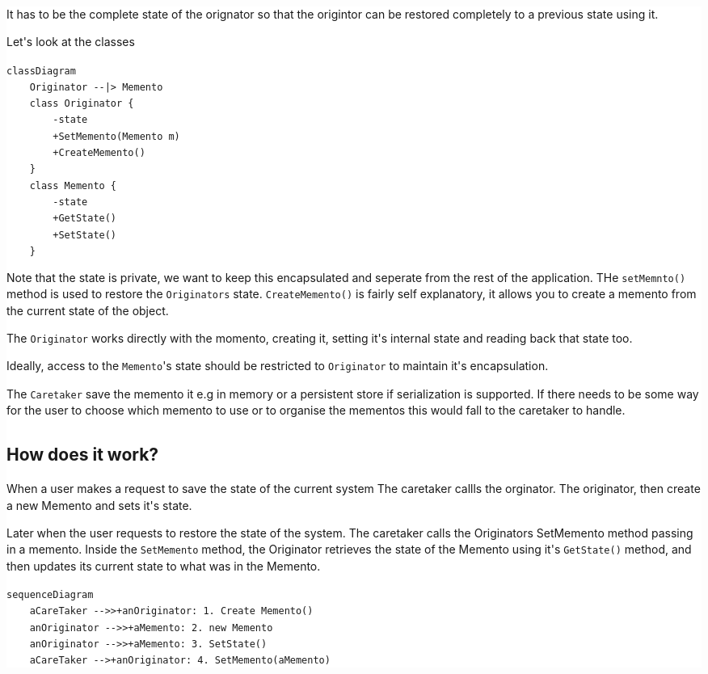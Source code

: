 It has to be the complete state of the orignator so that the origintor can be restored completely to a previous state using it.

Let's look at the classes

```mermaid
classDiagram
    Originator --|> Memento
    class Originator {
        -state
        +SetMemento(Memento m)
        +CreateMemento()
    }
    class Memento {
        -state
        +GetState()
        +SetState()
    }

```

Note that the state is private, we want to keep this encapsulated and seperate from the rest of the application.
THe `setMemnto()` method is used to restore the `Originators` state.
`CreateMemento()` is fairly self explanatory, it allows you to create a memento from the current state of the object.

The `Originator` works directly with the momento, creating it, setting it's internal state and reading back that state too.

Ideally, access to the `Memento`'s state should be restricted to `Originator` to maintain it's encapsulation.

The `Caretaker` save the memento it e.g in memory or a persistent store if serialization is supported.
If there needs to be some way for the user to choose which memento to use or to organise the mementos this would fall to the caretaker to handle.

## How does it work?

When a user makes a request to save the state of the current system
The caretaker callls the orginator.
The originator, then create a new Memento and sets it's state.

Later when the user requests to restore the state of the system.
The caretaker calls the Originators SetMemento method passing in a memento.
Inside the `SetMemento` method,
the Originator retrieves the state of the Memento using it's `GetState()` method, and then updates its current state to what was in the Memento.

```mermaid
sequenceDiagram
    aCareTaker -->>+anOriginator: 1. Create Memento()
    anOriginator -->>+aMemento: 2. new Memento
    anOriginator -->>+aMemento: 3. SetState()
    aCareTaker -->+anOriginator: 4. SetMemento(aMemento)
```

